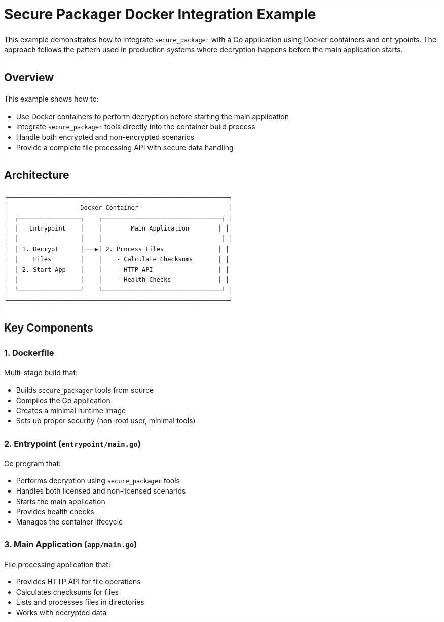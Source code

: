 # Secure Packager Docker Integration Example

This example demonstrates how to integrate `secure_packager` with a Go application using Docker containers and entrypoints. The approach follows the pattern used in production systems where decryption happens before the main application starts.

## Overview

This example shows how to:
- Use Docker containers to perform decryption before starting the main application
- Integrate `secure_packager` tools directly into the container build process
- Handle both encrypted and non-encrypted scenarios
- Provide a complete file processing API with secure data handling

## Architecture

```
┌─────────────────────────────────────────────────────────────┐
│                    Docker Container                         │
│  ┌─────────────────┐    ┌─────────────────────────────────┐ │
│  │   Entrypoint    │    │        Main Application        │ │
│  │                 │    │                                 │ │
│  │ 1. Decrypt      │───▶│ 2. Process Files               │ │
│  │    Files        │    │    - Calculate Checksums       │ │
│  │ 2. Start App    │    │    - HTTP API                  │ │
│  │                 │    │    - Health Checks             │ │
│  └─────────────────┘    └─────────────────────────────────┘ │
└─────────────────────────────────────────────────────────────┘
```

## Key Components

### 1. Dockerfile
Multi-stage build that:
- Builds `secure_packager` tools from source
- Compiles the Go application
- Creates a minimal runtime image
- Sets up proper security (non-root user, minimal tools)

### 2. Entrypoint (`entrypoint/main.go`)
Go program that:
- Performs decryption using `secure_packager` tools
- Handles both licensed and non-licensed scenarios
- Starts the main application
- Provides health checks
- Manages the container lifecycle

### 3. Main Application (`app/main.go`)
File processing application that:
- Provides HTTP API for file operations
- Calculates checksums for files
- Lists and processes files in directories
- Works with decrypted data
